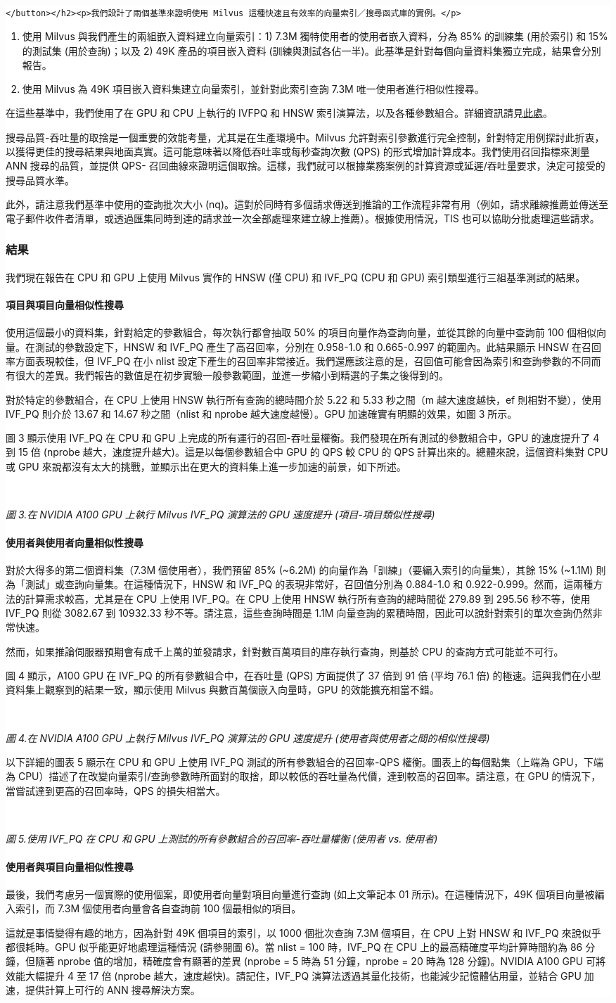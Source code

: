     </button></h2><p>我們設計了兩個基準來證明使用 Milvus 這種快速且有效率的向量索引／搜尋函式庫的實例。</p>
<ol>
<li><p>使用 Milvus 與我們產生的兩組嵌入資料建立向量索引：1) 7.3M 獨特使用者的使用者嵌入資料，分為 85% 的訓練集 (用於索引) 和 15% 的測試集 (用於查詢)；以及 2) 49K 產品的項目嵌入資料 (訓練與測試各佔一半)。此基準是針對每個向量資料集獨立完成，結果會分別報告。</p></li>
<li><p>使用 Milvus 為 49K 項目嵌入資料集建立向量索引，並針對此索引查詢 7.3M 唯一使用者進行相似性搜尋。</p></li>
</ol>
<p>在這些基準中，我們使用了在 GPU 和 CPU 上執行的 IVFPQ 和 HNSW 索引演算法，以及各種參數組合。詳細資訊請見<a href="https://github.com/bbozkaya/merlin-milvus/tree/main/results">此處</a>。</p>
<p>搜尋品質-吞吐量的取捨是一個重要的效能考量，尤其是在生產環境中。Milvus 允許對索引參數進行完全控制，針對特定用例探討此折衷，以獲得更佳的搜尋結果與地面真實。這可能意味著以降低吞吐率或每秒查詢次數 (QPS) 的形式增加計算成本。我們使用召回指標來測量 ANN 搜尋的品質，並提供 QPS- 召回曲線來證明這個取捨。這樣，我們就可以根據業務案例的計算資源或延遲/吞吐量要求，決定可接受的搜尋品質水準。</p>
<p>此外，請注意我們基準中使用的查詢批次大小 (nq)。這對於同時有多個請求傳送到推論的工作流程非常有用（例如，請求離線推薦並傳送至電子郵件收件者清單，或透過匯集同時到達的請求並一次全部處理來建立線上推薦）。根據使用情況，TIS 也可以協助分批處理這些請求。</p>
<h3 id="Results" class="common-anchor-header">結果</h3><p>我們現在報告在 CPU 和 GPU 上使用 Milvus 實作的 HNSW (僅 CPU) 和 IVF_PQ (CPU 和 GPU) 索引類型進行三組基準測試的結果。</p>
<h4 id="Items-vs-Items-vector-similarity-search" class="common-anchor-header">項目與項目向量相似性搜尋</h4><p>使用這個最小的資料集，針對給定的參數組合，每次執行都會抽取 50% 的項目向量作為查詢向量，並從其餘的向量中查詢前 100 個相似向量。在測試的參數設定下，HNSW 和 IVF_PQ 產生了高召回率，分別在 0.958-1.0 和 0.665-0.997 的範圍內。此結果顯示 HNSW 在召回率方面表現較佳，但 IVF_PQ 在小 nlist 設定下產生的召回率非常接近。我們還應該注意的是，召回值可能會因為索引和查詢參數的不同而有很大的差異。我們報告的數值是在初步實驗一般參數範圍，並進一步縮小到精選的子集之後得到的。</p>
<p>對於特定的參數組合，在 CPU 上使用 HNSW 執行所有查詢的總時間介於 5.22 和 5.33 秒之間（m 越大速度越快，ef 則相對不變），使用 IVF_PQ 則介於 13.67 和 14.67 秒之間（nlist 和 nprobe 越大速度越慢）。GPU 加速確實有明顯的效果，如圖 3 所示。</p>
<p>圖 3 顯示使用 IVF_PQ 在 CPU 和 GPU 上完成的所有運行的召回-吞吐量權衡。我們發現在所有測試的參數組合中，GPU 的速度提升了 4 到 15 倍 (nprobe 越大，速度提升越大)。這是以每個參數組合中 GPU 的 QPS 較 CPU 的 QPS 計算出來的。總體來說，這個資料集對 CPU 或 GPU 來說都沒有太大的挑戰，並顯示出在更大的資料集上進一步加速的前景，如下所述。</p>
<p>
  <span class="img-wrapper">
    <img translate="no" src="https://assets.zilliz.com/GPU_speedup_with_Milvus_IVF_PQ_item_item_d32de8443d.png" alt="" class="doc-image" id="" />
    <span></span>
  </span>
</p>
<p><em>圖 3.在 NVIDIA A100 GPU 上執行 Milvus IVF_PQ 演算法的 GPU 速度提升 (項目-項目類似性搜尋)</em></p>
<h4 id="Users-vs-Users-vector-similarity-search" class="common-anchor-header">使用者與使用者向量相似性搜尋</h4><p>對於大得多的第二個資料集（7.3M 個使用者），我們預留 85% (~6.2M) 的向量作為「訓練」（要編入索引的向量集），其餘 15% (~1.1M) 則為「測試」或查詢向量集。在這種情況下，HNSW 和 IVF_PQ 的表現非常好，召回值分別為 0.884-1.0 和 0.922-0.999。然而，這兩種方法的計算需求較高，尤其是在 CPU 上使用 IVF_PQ。在 CPU 上使用 HNSW 執行所有查詢的總時間從 279.89 到 295.56 秒不等，使用 IVF_PQ 則從 3082.67 到 10932.33 秒不等。請注意，這些查詢時間是 1.1M 向量查詢的累積時間，因此可以說針對索引的單次查詢仍然非常快速。</p>
<p>然而，如果推論伺服器預期會有成千上萬的並發請求，針對數百萬項目的庫存執行查詢，則基於 CPU 的查詢方式可能並不可行。</p>
<p>圖 4 顯示，A100 GPU 在 IVF_PQ 的所有參數組合中，在吞吐量 (QPS) 方面提供了 37 倍到 91 倍 (平均 76.1 倍) 的極速。這與我們在小型資料集上觀察到的結果一致，顯示使用 Milvus 與數百萬個嵌入向量時，GPU 的效能擴充相當不錯。</p>
<p>
  <span class="img-wrapper">
    <img translate="no" src="https://assets.zilliz.com/GPU_speedup_with_Milvus_IVF_PQ_algorithm_user_user_c91f4e4164.png" alt="" class="doc-image" id="" />
    <span></span>
  </span>
</p>
<p><em>圖 4.在 NVIDIA A100 GPU 上執行 Milvus IVF_PQ 演算法的 GPU 速度提升 (使用者與使用者之間的相似性搜尋)</em></p>
<p>以下詳細的圖表 5 顯示在 CPU 和 GPU 上使用 IVF_PQ 測試的所有參數組合的召回率-QPS 權衡。圖表上的每個點集（上端為 GPU，下端為 CPU）描述了在改變向量索引/查詢參數時所面對的取捨，即以較低的吞吐量為代價，達到較高的召回率。請注意，在 GPU 的情況下，當嘗試達到更高的召回率時，QPS 的損失相當大。</p>
<p>
  <span class="img-wrapper">
    <img translate="no" src="https://assets.zilliz.com/Recall_Throughput_tradeoff_519b2289e5.png" alt="" class="doc-image" id="" />
    <span></span>
  </span>
</p>
<p><em>圖 5.使用 IVF_PQ 在 CPU 和 GPU 上測試的所有參數組合的召回率-吞吐量權衡 (使用者 vs. 使用者)</em></p>
<h4 id="Users-vs-Items-vector-similarity-search" class="common-anchor-header">使用者與項目向量相似性搜尋</h4><p>最後，我們考慮另一個實際的使用個案，即使用者向量對項目向量進行查詢 (如上文筆記本 01 所示)。在這種情況下，49K 個項目向量被編入索引，而 7.3M 個使用者向量會各自查詢前 100 個最相似的項目。</p>
<p>這就是事情變得有趣的地方，因為針對 49K 個項目的索引，以 1000 個批次查詢 7.3M 個項目，在 CPU 上對 HNSW 和 IVF_PQ 來說似乎都很耗時。GPU 似乎能更好地處理這種情況 (請參閱圖 6)。當 nlist = 100 時，IVF_PQ 在 CPU 上的最高精確度平均計算時間約為 86 分鐘，但隨著 nprobe 值的增加，精確度會有顯著的差異 (nprobe = 5 時為 51 分鐘，nprobe = 20 時為 128 分鐘)。NVIDIA A100 GPU 可將效能大幅提升 4 至 17 倍 (nprobe 越大，速度越快)。請記住，IVF_PQ 演算法透過其量化技術，也能減少記憶體佔用量，並結合 GPU 加速，提供計算上可行的 ANN 搜尋解決方案。</p>